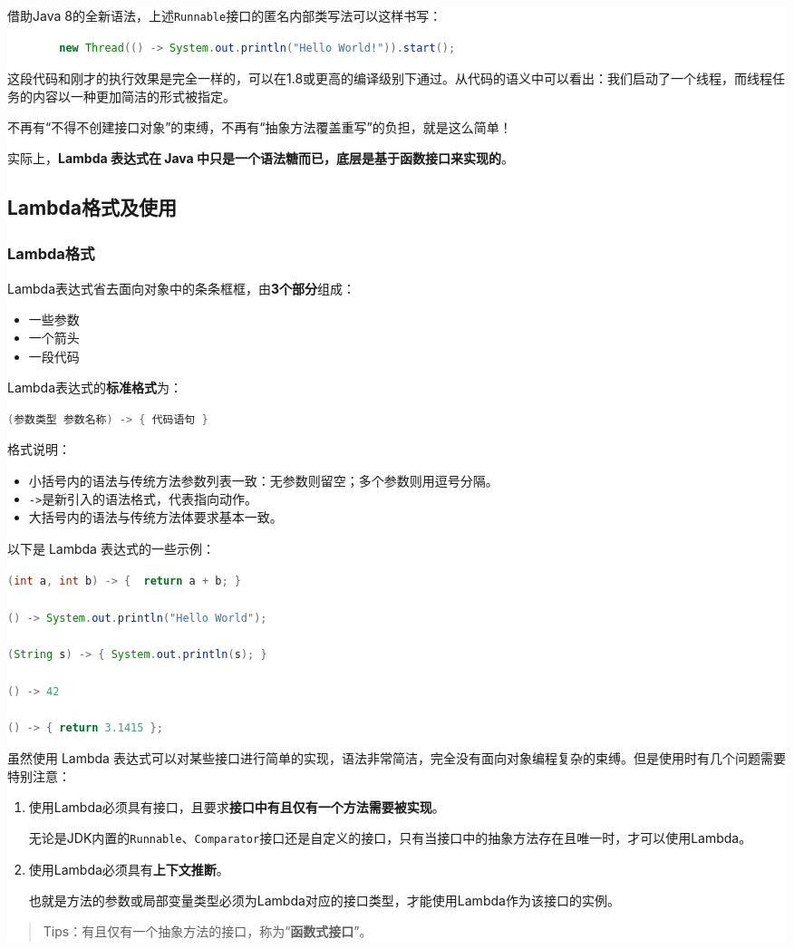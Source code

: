 借助Java 8的全新语法，上述`Runnable`接口的匿名内部类写法可以这样书写：

```java
        new Thread(() -> System.out.println("Hello World!")).start();
```

这段代码和刚才的执行效果是完全一样的，可以在1.8或更高的编译级别下通过。从代码的语义中可以看出：我们启动了一个线程，而线程任务的内容以一种更加简洁的形式被指定。

不再有“不得不创建接口对象”的束缚，不再有“抽象方法覆盖重写”的负担，就是这么简单！

实际上，**Lambda 表达式在 Java 中只是一个语法糖而已，底层是基于函数接口来实现的**。

## Lambda格式及使用

### Lambda格式

Lambda表达式省去面向对象中的条条框框，由**3个部分**组成：

* 一些参数
* 一个箭头
* 一段代码

Lambda表达式的**标准格式**为：

```java
(参数类型 参数名称) -> { 代码语句 }
```

格式说明：

* 小括号内的语法与传统方法参数列表一致：无参数则留空；多个参数则用逗号分隔。
* `->`是新引入的语法格式，代表指向动作。
* 大括号内的语法与传统方法体要求基本一致。

以下是 Lambda 表达式的一些示例：

```java
(int a, int b) -> {  return a + b; }

() -> System.out.println("Hello World");

(String s) -> { System.out.println(s); }

() -> 42

() -> { return 3.1415 };
```

虽然使用 Lambda 表达式可以对某些接口进行简单的实现，语法非常简洁，完全没有面向对象编程复杂的束缚。但是使用时有几个问题需要特别注意：

1. 使用Lambda必须具有接口，且要求**接口中有且仅有一个方法需要被实现**。

   无论是JDK内置的`Runnable`、`Comparator`接口还是自定义的接口，只有当接口中的抽象方法存在且唯一时，才可以使用Lambda。

2. 使用Lambda必须具有**上下文推断**。

   也就是方法的参数或局部变量类型必须为Lambda对应的接口类型，才能使用Lambda作为该接口的实例。

> Tips：有且仅有一个抽象方法的接口，称为“**函数式接口**”。
